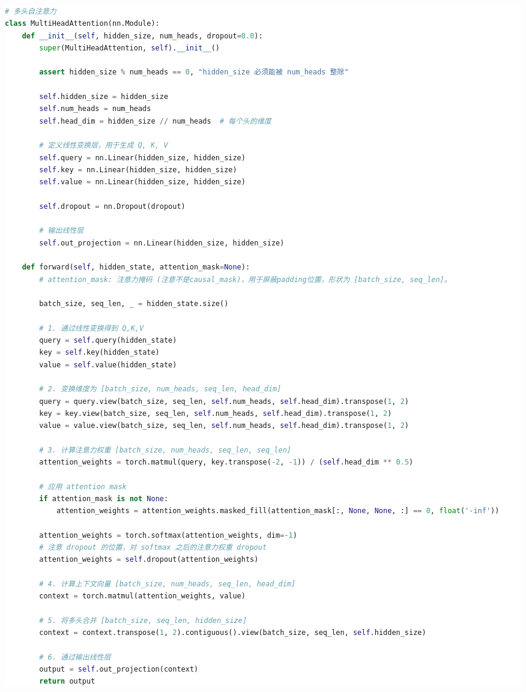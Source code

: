 ```python
# 多头自注意力
class MultiHeadAttention(nn.Module):
    def __init__(self, hidden_size, num_heads, dropout=0.0):
        super(MultiHeadAttention, self).__init__()

        assert hidden_size % num_heads == 0, "hidden_size 必须能被 num_heads 整除"

        self.hidden_size = hidden_size
        self.num_heads = num_heads
        self.head_dim = hidden_size // num_heads  # 每个头的维度

        # 定义线性变换层，用于生成 Q, K, V
        self.query = nn.Linear(hidden_size, hidden_size)
        self.key = nn.Linear(hidden_size, hidden_size)
        self.value = nn.Linear(hidden_size, hidden_size)

        self.dropout = nn.Dropout(dropout)

        # 输出线性层
        self.out_projection = nn.Linear(hidden_size, hidden_size)

    def forward(self, hidden_state, attention_mask=None):
        # attention_mask: 注意力掩码 (注意不是causal_mask)，用于屏蔽padding位置，形状为 [batch_size, seq_len]。
        
        batch_size, seq_len, _ = hidden_state.size()

        # 1. 通过线性变换得到 Q,K,V
        query = self.query(hidden_state)
        key = self.key(hidden_state)
        value = self.value(hidden_state)

        # 2. 变换维度为 [batch_size, num_heads, seq_len, head_dim]
        query = query.view(batch_size, seq_len, self.num_heads, self.head_dim).transpose(1, 2)  
        key = key.view(batch_size, seq_len, self.num_heads, self.head_dim).transpose(1, 2)
        value = value.view(batch_size, seq_len, self.num_heads, self.head_dim).transpose(1, 2)

        # 3. 计算注意力权重 [batch_size, num_heads, seq_len, seq_len]
        attention_weights = torch.matmul(query, key.transpose(-2, -1)) / (self.head_dim ** 0.5) 

        # 应用 attention mask
        if attention_mask is not None:
            attention_weights = attention_weights.masked_fill(attention_mask[:, None, None, :] == 0, float('-inf'))

        attention_weights = torch.softmax(attention_weights, dim=-1)
        # 注意 dropout 的位置，对 softmax 之后的注意力权重 dropout
        attention_weights = self.dropout(attention_weights)

        # 4. 计算上下文向量 [batch_size, num_heads, seq_len, head_dim]
        context = torch.matmul(attention_weights, value)

        # 5. 将多头合并 [batch_size, seq_len, hidden_size]
        context = context.transpose(1, 2).contiguous().view(batch_size, seq_len, self.hidden_size)
        
        # 6. 通过输出线性层
        output = self.out_projection(context)
        return output
```
